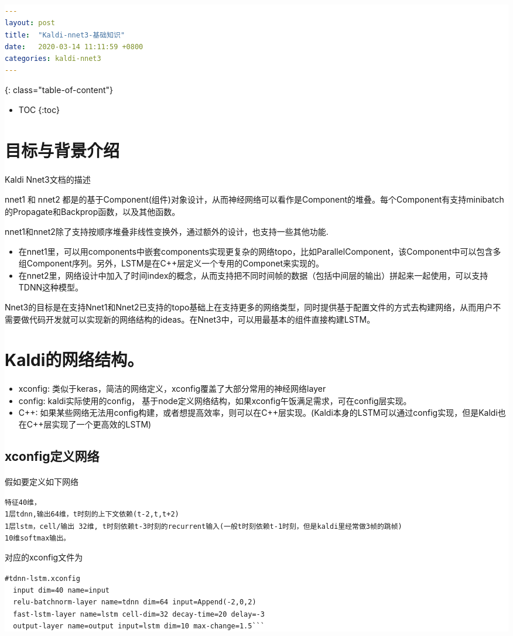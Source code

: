 ```yaml
---
layout: post
title:  "Kaldi-nnet3-基础知识"
date:   2020-03-14 11:11:59 +0800
categories: kaldi-nnet3
---
```

{: class="table-of-content"}
* TOC
{:toc}


# 目标与背景介绍
Kaldi Nnet3文档的描述

nnet1 和 nnet2 都是的基于Component(组件)对象设计，从而神经网络可以看作是Component的堆叠。每个Component有支持minibatch的Propagate和Backprop函数，以及其他函数。

nnet1和nnet2除了支持按顺序堆叠非线性变换外，通过额外的设计，也支持一些其他功能. 
* 在nnet1里，可以用components中嵌套components实现更复杂的网络topo，比如ParallelComponent，该Component中可以包含多组Component序列。另外，LSTM是在C++层定义一个专用的Componet来实现的。
* 在nnet2里，网络设计中加入了时间index的概念，从而支持把不同时间帧的数据（包括中间层的输出）拼起来一起使用，可以支持TDNN这种模型。

Nnet3的目标是在支持Nnet1和Nnet2已支持的topo基础上在支持更多的网络类型，同时提供基于配置文件的方式去构建网络，从而用户不需要做代码开发就可以实现新的网络结构的ideas。在Nnet3中，可以用最基本的组件直接构建LSTM。


# Kaldi的网络结构。

* xconfig: 类似于keras，简洁的网络定义，xconfig覆盖了大部分常用的神经网络layer
* config: kaldi实际使用的config， 基于node定义网络结构，如果xconfig午饭满足需求，可在config层实现。
* C++: 如果某些网络无法用config构建，或者想提高效率，则可以在C++层实现。(Kaldi本身的LSTM可以通过config实现，但是Kaldi也在C++层实现了一个更高效的LSTM)


## xconfig定义网络

假如要定义如下网络
```
特征40维，
1层tdnn,输出64维，t时刻的上下文依赖(t-2,t,t+2) 
1层lstm，cell/输出 32维, t时刻依赖t-3时刻的recurrent输入(一般t时刻依赖t-1时刻，但是kaldi里经常做3帧的跳帧)
10维softmax输出。
```

对应的xconfig文件为
```
#tdnn-lstm.xconfig
  input dim=40 name=input
  relu-batchnorm-layer name=tdnn dim=64 input=Append(-2,0,2)
  fast-lstm-layer name=lstm cell-dim=32 decay-time=20 delay=-3
  output-layer name=output input=lstm dim=10 max-change=1.5```
```
